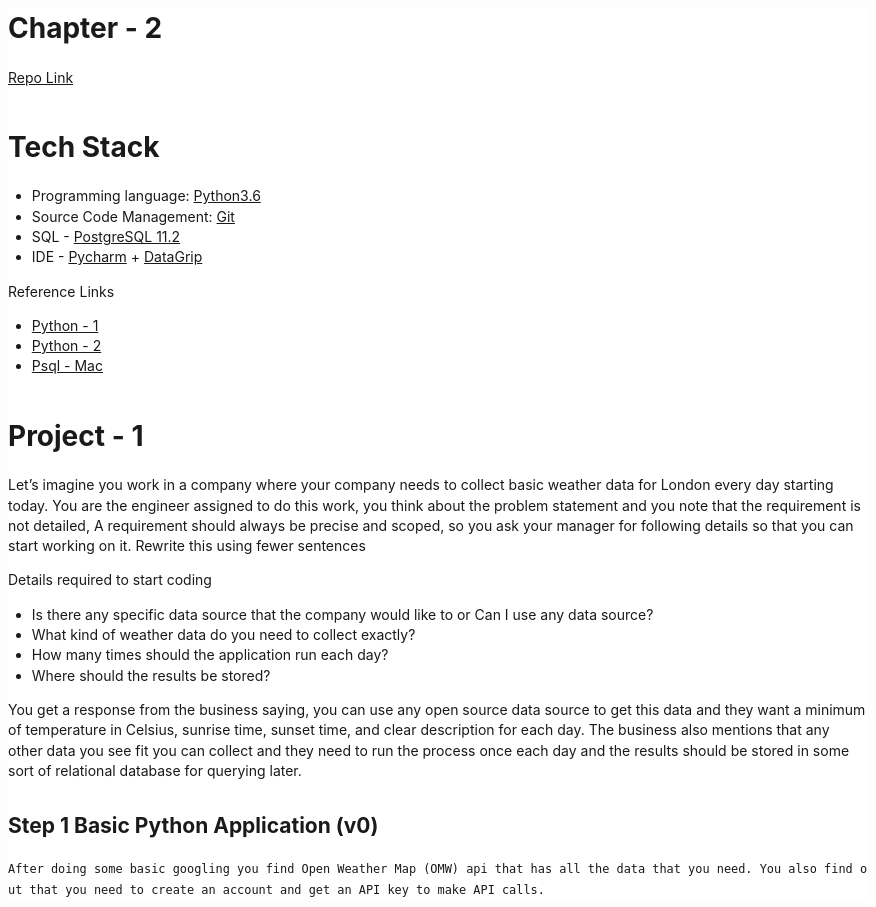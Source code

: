 
# Chapter - 2

[Repo Link](https://github.com/Sureya/data-engineering-101/tree/master/chapter2) 


# Tech Stack



*   Programming language: [Python3.6](https://www.tutorialspoint.com/python3/)
*   Source Code Management: [Git](https://product.hubspot.com/blog/git-and-github-tutorial-for-beginners)
*   SQL - [PostgreSQL 11.2](http://www.postgresqltutorial.com/)
*   IDE - [Pycharm](https://www.jetbrains.com/help/pycharm/installation-guide.html?section=macOS) + [DataGrip](https://www.jetbrains.com/help/datagrip/install-and-set-up-product.html?keymap=secondary_mac_os_x_10.5_) 

Reference Links



*   [Python - 1](https://www.learnpython.org/)
*   [Python - 2](https://codingbat.com/python)
*   [Psql - Mac](https://www.codementor.io/engineerapart/getting-started-with-postgresql-on-mac-osx-are8jcopb)


# Project - 1

Let’s imagine you work in a company where your company needs to collect basic weather data for London every day starting today. You are the engineer assigned to do this work, you think about the problem statement and you note that the requirement is not detailed, A requirement should always be precise and scoped, so you ask your manager for following details so that you can start working on it.  Rewrite this using fewer sentences 

Details required to start coding



*   Is there any specific data source that the company would like to or Can I use any data source?
*   What kind of weather data do you need to collect exactly?
*   How many times should the application run each day?
*   Where should the results be stored?

You get a response from the business saying, you can use any open source data source to get this data and they want a minimum of temperature in Celsius, sunrise time, sunset time, and clear description for each day. The business also mentions that any other data you see fit you can collect and they need to run the process once each day and the results should be stored in some sort of relational database for querying later.


## Step 1 Basic Python Application (v0)

	After doing some basic googling you find Open Weather Map (OMW) api that has all the data that you need. You also find out that you need to create an account and get an API key to make API calls. 

